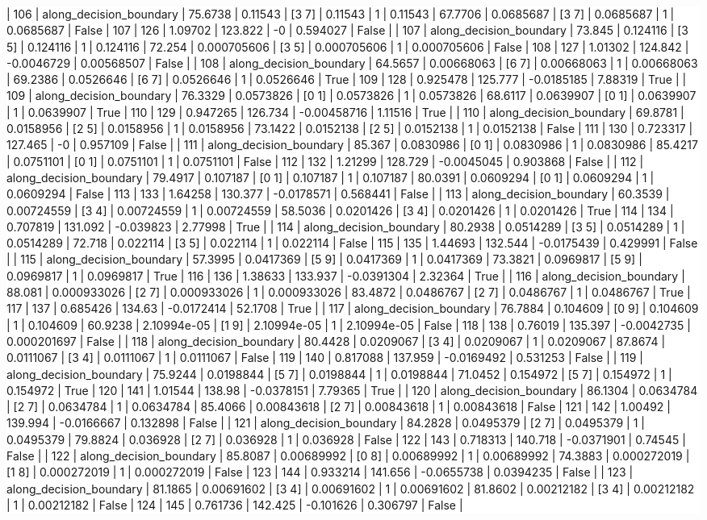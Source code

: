 | 106 | along_decision_boundary |     75.6738 | 0.11543     | [3 7]    |   0.11543     |      1 | 0.11543     |      67.7706 | 0.0685687   | [3 7]     |    0.0685687   |       1 | 0.0685687   | False     |    107 |             126 |                1.09702  |              123.822   | -0          |    0.594027    | False           |
| 107 | along_decision_boundary |     73.845  | 0.124116    | [3 5]    |   0.124116    |      1 | 0.124116    |      72.254  | 0.000705606 | [3 5]     |    0.000705606 |       1 | 0.000705606 | False     |    108 |             127 |                1.01302  |              124.842   | -0.0046729  |    0.00568507  | False           |
| 108 | along_decision_boundary |     64.5657 | 0.00668063  | [6 7]    |   0.00668063  |      1 | 0.00668063  |      69.2386 | 0.0526646   | [6 7]     |    0.0526646   |       1 | 0.0526646   | True      |    109 |             128 |                0.925478 |              125.777   | -0.0185185  |    7.88319     | True            |
| 109 | along_decision_boundary |     76.3329 | 0.0573826   | [0 1]    |   0.0573826   |      1 | 0.0573826   |      68.6117 | 0.0639907   | [0 1]     |    0.0639907   |       1 | 0.0639907   | True      |    110 |             129 |                0.947265 |              126.734   | -0.00458716 |    1.11516     | True            |
| 110 | along_decision_boundary |     69.8781 | 0.0158956   | [2 5]    |   0.0158956   |      1 | 0.0158956   |      73.1422 | 0.0152138   | [2 5]     |    0.0152138   |       1 | 0.0152138   | False     |    111 |             130 |                0.723317 |              127.465   | -0          |    0.957109    | False           |
| 111 | along_decision_boundary |     85.367  | 0.0830986   | [0 1]    |   0.0830986   |      1 | 0.0830986   |      85.4217 | 0.0751101   | [0 1]     |    0.0751101   |       1 | 0.0751101   | False     |    112 |             132 |                1.21299  |              128.729   | -0.0045045  |    0.903868    | False           |
| 112 | along_decision_boundary |     79.4917 | 0.107187    | [0 1]    |   0.107187    |      1 | 0.107187    |      80.0391 | 0.0609294   | [0 1]     |    0.0609294   |       1 | 0.0609294   | False     |    113 |             133 |                1.64258  |              130.377   | -0.0178571  |    0.568441    | False           |
| 113 | along_decision_boundary |     60.3539 | 0.00724559  | [3 4]    |   0.00724559  |      1 | 0.00724559  |      58.5036 | 0.0201426   | [3 4]     |    0.0201426   |       1 | 0.0201426   | True      |    114 |             134 |                0.707819 |              131.092   | -0.039823   |    2.77998     | True            |
| 114 | along_decision_boundary |     80.2938 | 0.0514289   | [3 5]    |   0.0514289   |      1 | 0.0514289   |      72.718  | 0.022114    | [3 5]     |    0.022114    |       1 | 0.022114    | False     |    115 |             135 |                1.44693  |              132.544   | -0.0175439  |    0.429991    | False           |
| 115 | along_decision_boundary |     57.3995 | 0.0417369   | [5 9]    |   0.0417369   |      1 | 0.0417369   |      73.3821 | 0.0969817   | [5 9]     |    0.0969817   |       1 | 0.0969817   | True      |    116 |             136 |                1.38633  |              133.937   | -0.0391304  |    2.32364     | True            |
| 116 | along_decision_boundary |     88.081  | 0.000933026 | [2 7]    |   0.000933026 |      1 | 0.000933026 |      83.4872 | 0.0486767   | [2 7]     |    0.0486767   |       1 | 0.0486767   | True      |    117 |             137 |                0.685426 |              134.63    | -0.0172414  |   52.1708      | True            |
| 117 | along_decision_boundary |     76.7884 | 0.104609    | [0 9]    |   0.104609    |      1 | 0.104609    |      60.9238 | 2.10994e-05 | [1 9]     |    2.10994e-05 |       1 | 2.10994e-05 | False     |    118 |             138 |                0.76019  |              135.397   | -0.0042735  |    0.000201697 | False           |
| 118 | along_decision_boundary |     80.4428 | 0.0209067   | [3 4]    |   0.0209067   |      1 | 0.0209067   |      87.8674 | 0.0111067   | [3 4]     |    0.0111067   |       1 | 0.0111067   | False     |    119 |             140 |                0.817088 |              137.959   | -0.0169492  |    0.531253    | False           |
| 119 | along_decision_boundary |     75.9244 | 0.0198844   | [5 7]    |   0.0198844   |      1 | 0.0198844   |      71.0452 | 0.154972    | [5 7]     |    0.154972    |       1 | 0.154972    | True      |    120 |             141 |                1.01544  |              138.98    | -0.0378151  |    7.79365     | True            |
| 120 | along_decision_boundary |     86.1304 | 0.0634784   | [2 7]    |   0.0634784   |      1 | 0.0634784   |      85.4066 | 0.00843618  | [2 7]     |    0.00843618  |       1 | 0.00843618  | False     |    121 |             142 |                1.00492  |              139.994   | -0.0166667  |    0.132898    | False           |
| 121 | along_decision_boundary |     84.2828 | 0.0495379   | [2 7]    |   0.0495379   |      1 | 0.0495379   |      79.8824 | 0.036928    | [2 7]     |    0.036928    |       1 | 0.036928    | False     |    122 |             143 |                0.718313 |              140.718   | -0.0371901  |    0.74545     | False           |
| 122 | along_decision_boundary |     85.8087 | 0.00689992  | [0 8]    |   0.00689992  |      1 | 0.00689992  |      74.3883 | 0.000272019 | [1 8]     |    0.000272019 |       1 | 0.000272019 | False     |    123 |             144 |                0.933214 |              141.656   | -0.0655738  |    0.0394235   | False           |
| 123 | along_decision_boundary |     81.1865 | 0.00691602  | [3 4]    |   0.00691602  |      1 | 0.00691602  |      81.8602 | 0.00212182  | [3 4]     |    0.00212182  |       1 | 0.00212182  | False     |    124 |             145 |                0.761736 |              142.425   | -0.101626   |    0.306797    | False           |